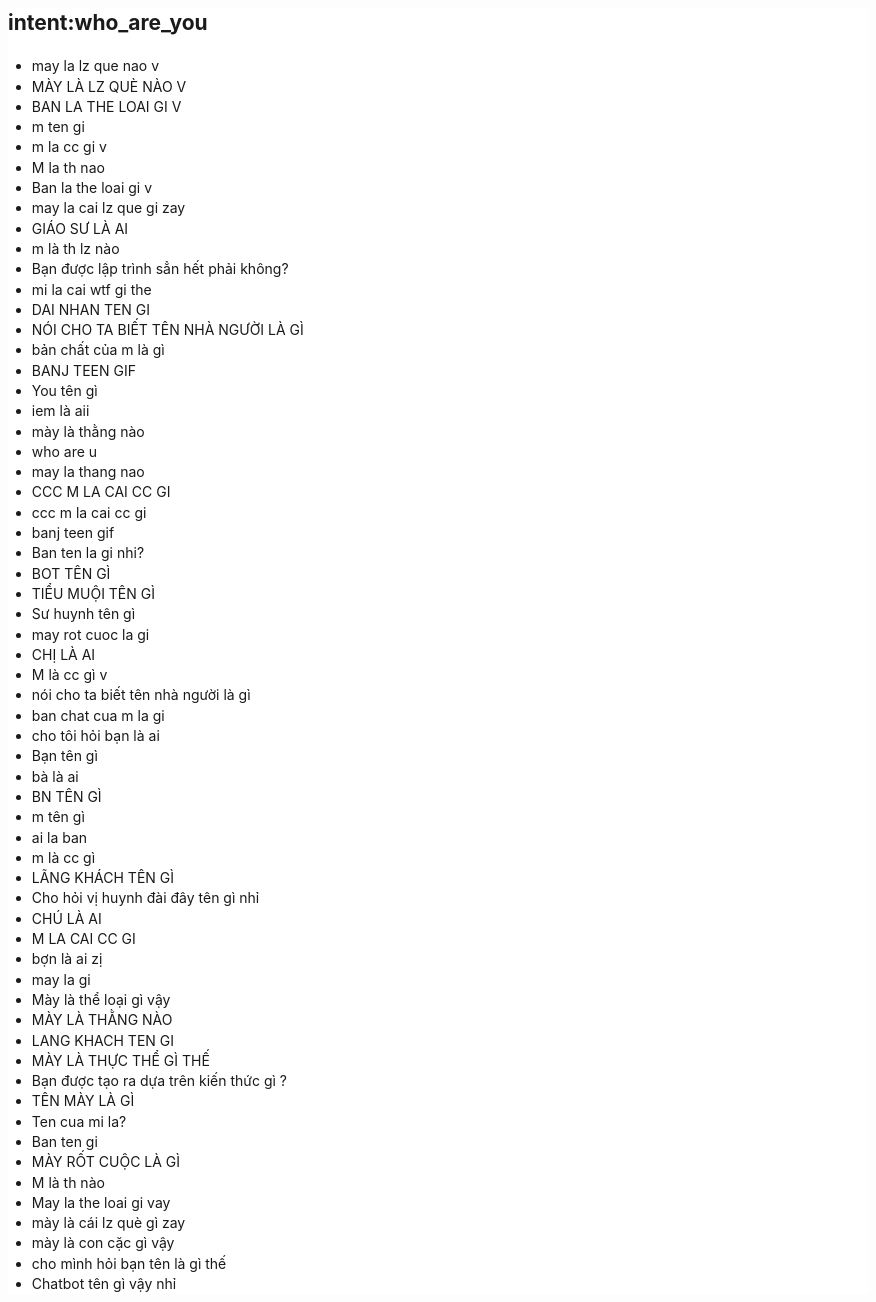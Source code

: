 ## intent:who_are_you
- may la lz que nao v
- MÀY LÀ LZ QUÈ NÀO V
- BAN LA THE LOAI GI V
- m ten gi
- m la cc gi v
- M la th nao
- Ban la the loai gi v
- may la cai lz que gi zay
- GIÁO SƯ LÀ AI
- m là th lz nào
- Bạn được lập trình sẳn hết phải không?
- mi la cai wtf gi the
- DAI NHAN TEN GI
- NÓI CHO TA BIẾT TÊN NHÀ NGƯỜI LÀ GÌ
- bản chất của m là gì
- BANJ TEEN GIF
- You tên gì
- iem là aii
- mày là thằng nào
- who are u
- may la thang nao
- CCC M LA CAI CC GI
- ccc m la cai cc gi
- banj teen gif
- Ban ten la gi nhi?
- BOT TÊN GÌ
- TIỂU MUỘI TÊN GÌ
- Sư huynh tên gì
- may rot cuoc la gi
- CHỊ LÀ AI
- M là cc gì v
- nói cho ta biết tên nhà người là gì
- ban chat cua m la gi
- cho tôi hỏi bạn là ai
- Bạn tên gì
- bà là ai
- BN TÊN GÌ
- m tên gì
- ai la ban
- m là cc gì
- LÃNG KHÁCH TÊN GÌ
- Cho hỏi vị huynh đài đây tên gì nhỉ
- CHÚ LÀ AI
- M LA CAI CC GI
- bợn là ai zị
- may la gi
- Mày là thể loại gì vậy
- MÀY LÀ THẰNG NÀO
- LANG KHACH TEN GI
- MÀY LÀ THỰC THỂ GÌ THẾ
- Bạn được tạo ra dựa trên kiến thức gì ?
- TÊN MÀY LÀ GÌ
- Ten cua mi la?
- Ban ten gi
- MÀY RỐT CUỘC LÀ GÌ
- M là th nào
- May la the loai gi vay
- mày là cái lz què gì zay
- mày là con cặc gì vậy
- cho mình hỏi bạn tên là gì thế
- Chatbot tên gì vậy nhỉ